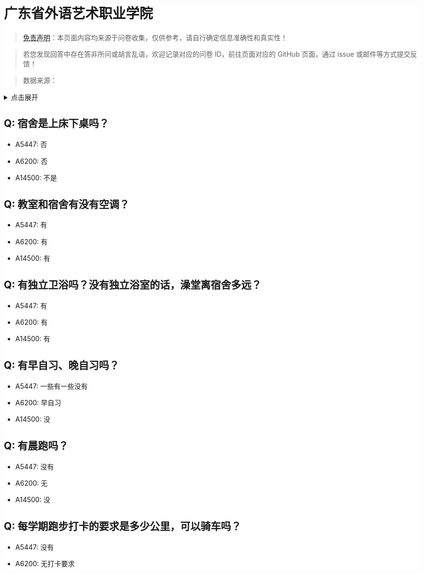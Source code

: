 # 广东省外语艺术职业学院

> [免责声明](https://colleges.chat/#_3)：本页面内容均来源于问卷收集，仅供参考，请自行确定信息准确性和真实性！

> 若您发现回答中存在答非所问或胡言乱语，欢迎记录对应的问卷 ID，前往页面对应的 GitHub 页面，通过 issue 或邮件等方式提交反馈！

> 数据来源：

<details><summary>点击展开</summary></details>

## Q: 宿舍是上床下桌吗？

- A5447: 否

- A6200: 否

- A14500: 不是

## Q: 教室和宿舍有没有空调？

- A5447: 有

- A6200: 有

- A14500: 有

## Q: 有独立卫浴吗？没有独立浴室的话，澡堂离宿舍多远？

- A5447: 有

- A6200: 有

- A14500: 有

## Q: 有早自习、晚自习吗？

- A5447: 一些有一些没有

- A6200: 早自习

- A14500: 没

## Q: 有晨跑吗？

- A5447: 没有

- A6200: 无

- A14500: 没

## Q: 每学期跑步打卡的要求是多少公里，可以骑车吗？

- A5447: 没有

- A6200: 无打卡要求
